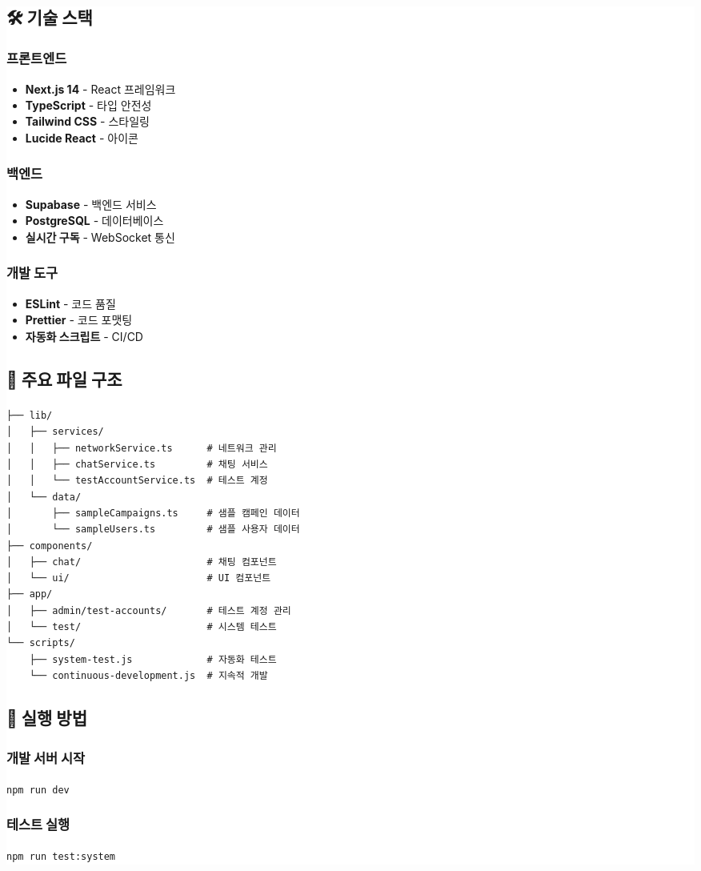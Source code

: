 ## 🛠️ 기술 스택

### 프론트엔드
- **Next.js 14** - React 프레임워크
- **TypeScript** - 타입 안전성
- **Tailwind CSS** - 스타일링
- **Lucide React** - 아이콘

### 백엔드
- **Supabase** - 백엔드 서비스
- **PostgreSQL** - 데이터베이스
- **실시간 구독** - WebSocket 통신

### 개발 도구
- **ESLint** - 코드 품질
- **Prettier** - 코드 포맷팅
- **자동화 스크립트** - CI/CD

## 📁 주요 파일 구조

```
├── lib/
│   ├── services/
│   │   ├── networkService.ts      # 네트워크 관리
│   │   ├── chatService.ts         # 채팅 서비스
│   │   └── testAccountService.ts  # 테스트 계정
│   └── data/
│       ├── sampleCampaigns.ts     # 샘플 캠페인 데이터
│       └── sampleUsers.ts         # 샘플 사용자 데이터
├── components/
│   ├── chat/                      # 채팅 컴포넌트
│   └── ui/                        # UI 컴포넌트
├── app/
│   ├── admin/test-accounts/       # 테스트 계정 관리
│   └── test/                      # 시스템 테스트
└── scripts/
    ├── system-test.js             # 자동화 테스트
    └── continuous-development.js  # 지속적 개발
```

## 🚀 실행 방법

### 개발 서버 시작
```bash
npm run dev
```

### 테스트 실행
```bash
npm run test:system
```
